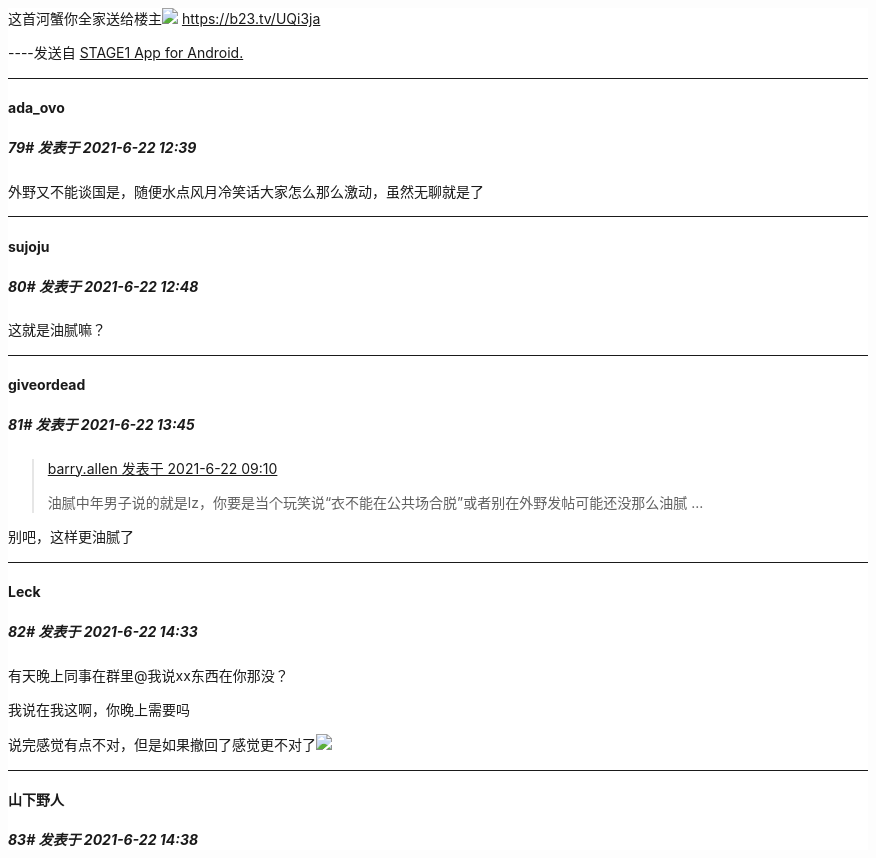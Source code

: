 
这首河蟹你全家送给楼主<img src="https://static.saraba1st.com/image/smiley/face2017/067.png" referrerpolicy="no-referrer">
 https://b23.tv/UQi3ja


----发送自 [STAGE1 App for Android.](http://stage1.5j4m.com/?1.37)


*****

####  ada_ovo  
##### 79#       发表于 2021-6-22 12:39


外野又不能谈国是，随便水点风月冷笑话大家怎么那么激动，虽然无聊就是了


*****

####  sujoju  
##### 80#       发表于 2021-6-22 12:48


这就是油腻嘛？


*****

####  giveordead  
##### 81#       发表于 2021-6-22 13:45


<blockquote><a href="httphttps://bbs.saraba1st.com/2b/forum.php?mod=redirect&amp;goto=findpost&amp;pid=51693348&amp;ptid=2011232" target="_blank">barry.allen 发表于 2021-6-22 09:10</a>

油腻中年男子说的就是lz，你要是当个玩笑说“衣不能在公共场合脱”或者别在外野发帖可能还没那么油腻 ...</blockquote>
别吧，这样更油腻了


*****

####  Leck  
##### 82#       发表于 2021-6-22 14:33


有天晚上同事在群里@我说xx东西在你那没？


我说在我这啊，你晚上需要吗


说完感觉有点不对，但是如果撤回了感觉更不对了<img src="https://static.saraba1st.com/image/smiley/face2017/001.png" referrerpolicy="no-referrer">


*****

####  山下野人  
##### 83#       发表于 2021-6-22 14:38

